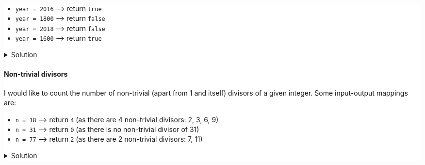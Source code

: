   * `year = 2016` --> return `true`
  * `year = 1800` --> return `false`
  * `year = 2018` --> return `false`
  * `year = 1600` --> return `true`

<details markdown="1"><summary>Solution</summary></details>
</div>

#### Non-trivial divisors

<div class="task" markdown="1">


I would like to count the number of non-trivial (apart from 1 and itself) divisors of a given integer. Some input-output mappings are:

  * `n = 18` --> return `4` (as there are 4 non-trivial divisors: 2, 3, 6, 9)
  * `n = 31` --> return `0` (as there is no non-trivial divisor of 31)
  * `n = 77` --> return `2` (as there are 2 non-trivial divisors: 7, 11)

<details markdown="1"><summary>Solution</summary></details>
</div>
